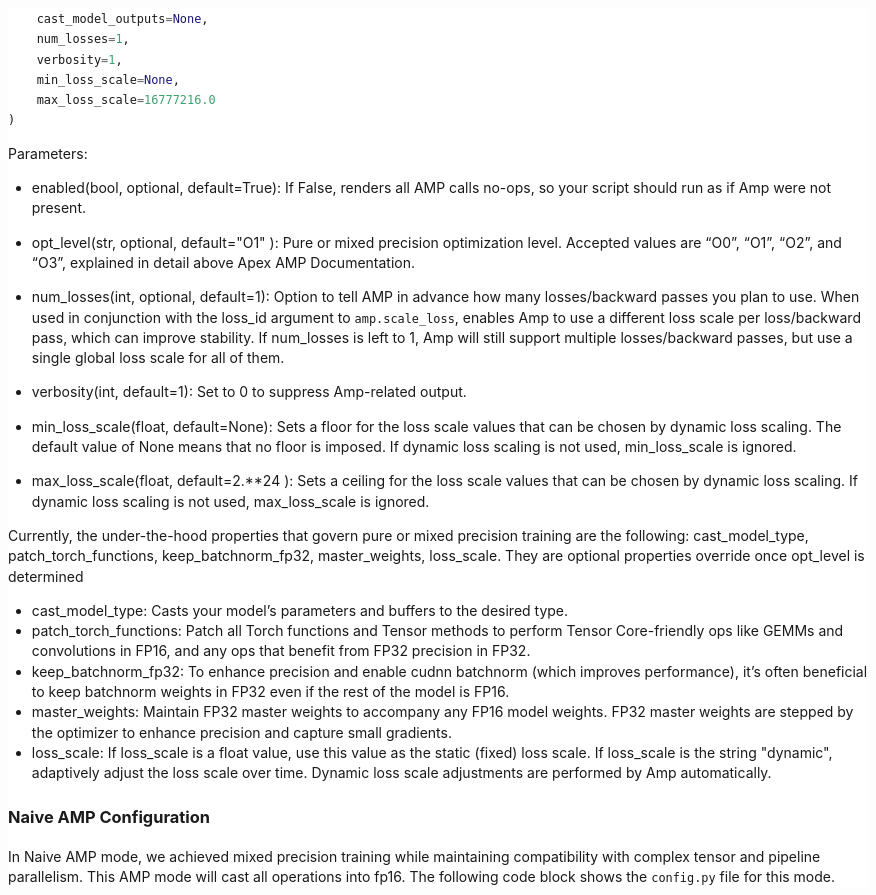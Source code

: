 ```python
    cast_model_outputs=None,
    num_losses=1,
    verbosity=1,
    min_loss_scale=None,
    max_loss_scale=16777216.0
)
```

Parameters:
- enabled(bool, optional, default=True): If False, renders all AMP calls no-ops, so your script should run as if Amp were not present.

- opt_level(str, optional, default="O1" ): Pure or mixed precision optimization level.
Accepted values are “O0”, “O1”, “O2”, and “O3”, explained in detail above Apex AMP Documentation.

- num_losses(int, optional, default=1): Option to tell AMP in advance how many losses/backward passes you plan to use.
When used in conjunction with the loss_id argument to `amp.scale_loss`, enables Amp to use a different loss scale per
loss/backward pass, which can improve stability. If num_losses is left to 1, Amp will still support multiple
losses/backward passes, but use a single global loss scale for all of them.

- verbosity(int, default=1): Set to 0 to suppress Amp-related output.

- min_loss_scale(float, default=None): Sets a floor for the loss scale values that can be chosen by dynamic loss scaling.
The default value of None means that no floor is imposed. If dynamic loss scaling is not used, min_loss_scale is ignored.

- max_loss_scale(float, default=2.**24 ): Sets a ceiling for the loss scale values that can be chosen by dynamic loss
scaling. If dynamic loss scaling is not used, max_loss_scale is ignored.

Currently, the under-the-hood properties that govern pure or mixed precision training are the following:
cast_model_type, patch_torch_functions, keep_batchnorm_fp32, master_weights, loss_scale.
They are optional properties override once opt_level is determined

- cast_model_type: Casts your model’s parameters and buffers to the desired type.
- patch_torch_functions: Patch all Torch functions and Tensor methods to perform Tensor Core-friendly ops like GEMMs and convolutions in FP16, and any ops that benefit from FP32 precision in FP32.
- keep_batchnorm_fp32: To enhance precision and enable cudnn batchnorm (which improves performance), it’s often beneficial to keep batchnorm weights in FP32 even if the rest of the model is FP16.
- master_weights: Maintain FP32 master weights to accompany any FP16 model weights. FP32 master weights are stepped by the optimizer to enhance precision and capture small gradients.
- loss_scale: If loss_scale is a float value, use this value as the static (fixed) loss scale. If loss_scale is the string "dynamic", adaptively adjust the loss scale over time. Dynamic loss scale adjustments are performed by Amp automatically.


### Naive AMP Configuration

In Naive AMP mode, we achieved mixed precision training while maintaining compatibility with complex tensor and pipeline parallelism.
This AMP mode will cast all operations into fp16.
The following code block shows the `config.py` file for this mode.
